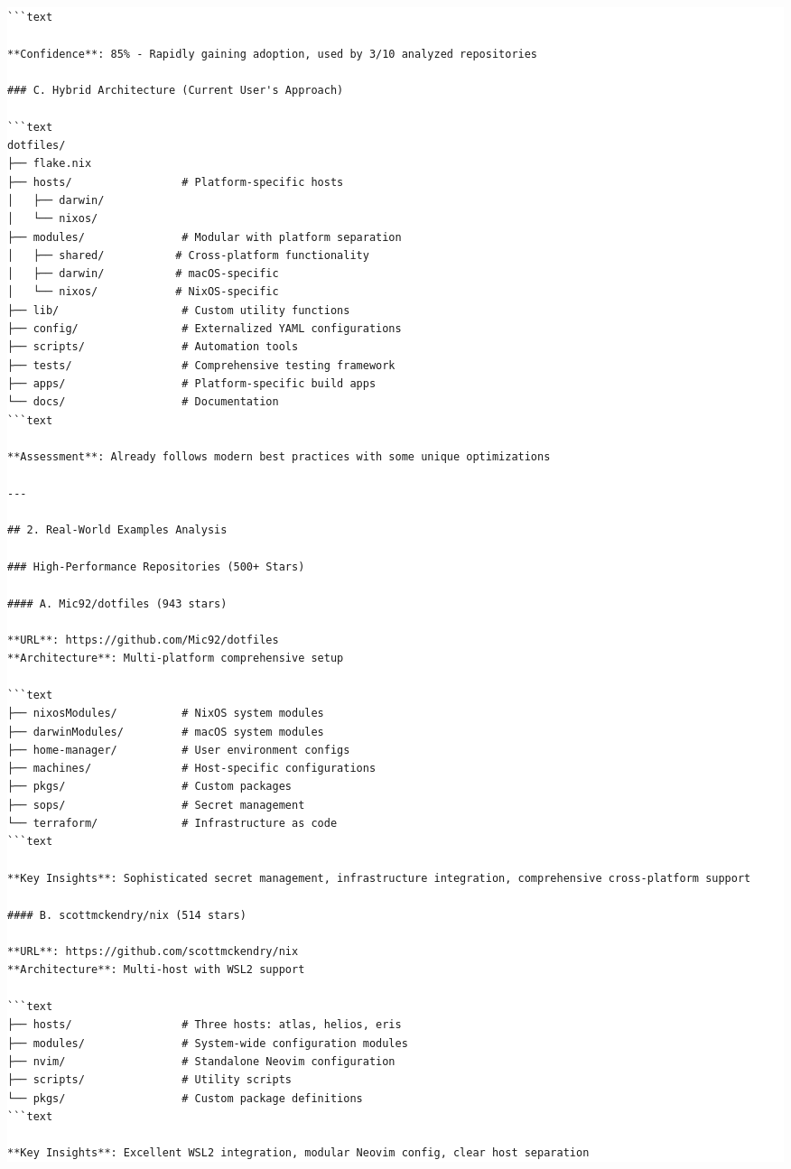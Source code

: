 ```text
```text

**Confidence**: 85% - Rapidly gaining adoption, used by 3/10 analyzed repositories

### C. Hybrid Architecture (Current User's Approach)

```text
dotfiles/
├── flake.nix
├── hosts/                 # Platform-specific hosts
│   ├── darwin/
│   └── nixos/
├── modules/               # Modular with platform separation
│   ├── shared/           # Cross-platform functionality
│   ├── darwin/           # macOS-specific
│   └── nixos/            # NixOS-specific
├── lib/                   # Custom utility functions
├── config/                # Externalized YAML configurations
├── scripts/               # Automation tools
├── tests/                 # Comprehensive testing framework
├── apps/                  # Platform-specific build apps
└── docs/                  # Documentation
```text

**Assessment**: Already follows modern best practices with some unique optimizations

---

## 2. Real-World Examples Analysis

### High-Performance Repositories (500+ Stars)

#### A. Mic92/dotfiles (943 stars)

**URL**: https://github.com/Mic92/dotfiles  
**Architecture**: Multi-platform comprehensive setup

```text
├── nixosModules/          # NixOS system modules
├── darwinModules/         # macOS system modules  
├── home-manager/          # User environment configs
├── machines/              # Host-specific configurations
├── pkgs/                  # Custom packages
├── sops/                  # Secret management
└── terraform/             # Infrastructure as code
```text

**Key Insights**: Sophisticated secret management, infrastructure integration, comprehensive cross-platform support

#### B. scottmckendry/nix (514 stars)

**URL**: https://github.com/scottmckendry/nix  
**Architecture**: Multi-host with WSL2 support

```text
├── hosts/                 # Three hosts: atlas, helios, eris
├── modules/               # System-wide configuration modules
├── nvim/                  # Standalone Neovim configuration
├── scripts/               # Utility scripts
└── pkgs/                  # Custom package definitions
```text

**Key Insights**: Excellent WSL2 integration, modular Neovim config, clear host separation
```